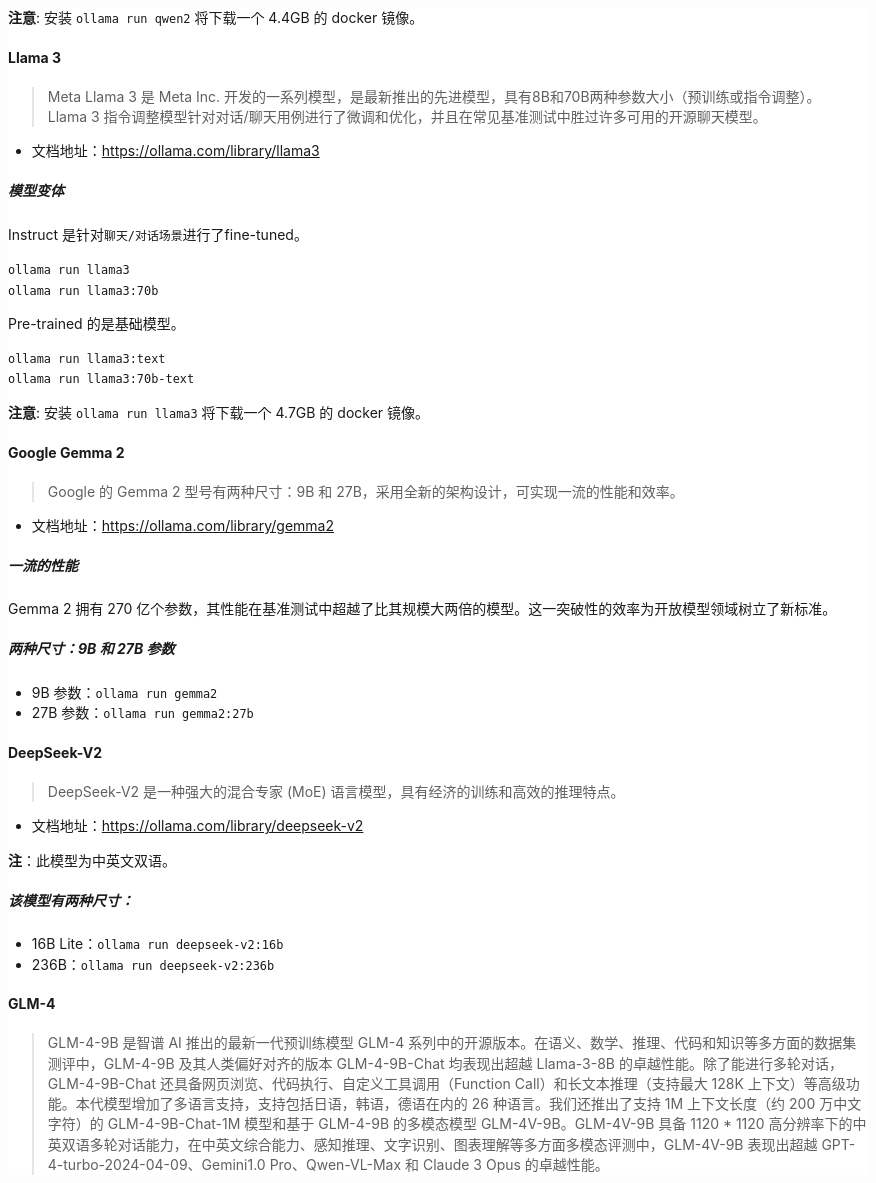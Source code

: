 **注意**: 安装 `ollama run qwen2` 将下载一个 4.4GB 的 docker 镜像。

#### Llama 3

> Meta Llama 3 是 Meta Inc. 开发的一系列模型，是最新推出的先进模型，具有8B和70B两种参数大小（预训练或指令调整）。<br/>
Llama 3 指令调整模型针对对话/聊天用例进行了微调和优化，并且在常见基准测试中胜过许多可用的开源聊天模型。

- 文档地址：https://ollama.com/library/llama3

##### 模型变体

Instruct 是针对`聊天/对话场景`进行了fine-tuned。

```shell
ollama run llama3
ollama run llama3:70b
```

Pre-trained 的是基础模型。

```shell
ollama run llama3:text
ollama run llama3:70b-text
```

**注意**: 安装 `ollama run llama3` 将下载一个 4.7GB 的 docker 镜像。

#### Google Gemma 2

> Google 的 Gemma 2 型号有两种尺寸：9B 和 27B，采用全新的架构设计，可实现一流的性能和效率。

- 文档地址：https://ollama.com/library/gemma2

##### 一流的性能

Gemma 2 拥有 270 亿个参数，其性能在基准测试中超越了比其规模大两倍的模型。这一突破性的效率为开放模型领域树立了新标准。

##### 两种尺寸：9B 和 27B 参数

- 9B 参数：`ollama run gemma2`
- 27B 参数：`ollama run gemma2:27b`

#### DeepSeek-V2

> DeepSeek-V2 是一种强大的混合专家 (MoE) 语言模型，具有经济的训练和高效的推理特点。

- 文档地址：https://ollama.com/library/deepseek-v2

**注**：此模型为中英文双语。

##### 该模型有两种尺寸：

- 16B Lite：`ollama run deepseek-v2:16b`
- 236B：`ollama run deepseek-v2:236b`

#### GLM-4

> GLM-4-9B 是智谱 AI 推出的最新一代预训练模型 GLM-4 系列中的开源版本。在语义、数学、推理、代码和知识等多方面的数据集测评中，GLM-4-9B 及其人类偏好对齐的版本 GLM-4-9B-Chat 均表现出超越 Llama-3-8B 的卓越性能。除了能进行多轮对话，GLM-4-9B-Chat 还具备网页浏览、代码执行、自定义工具调用（Function Call）和长文本推理（支持最大 128K 上下文）等高级功能。本代模型增加了多语言支持，支持包括日语，韩语，德语在内的 26 种语言。我们还推出了支持 1M 上下文长度（约 200 万中文字符）的 GLM-4-9B-Chat-1M 模型和基于 GLM-4-9B 的多模态模型 GLM-4V-9B。GLM-4V-9B 具备 1120 * 1120 高分辨率下的中英双语多轮对话能力，在中英文综合能力、感知推理、文字识别、图表理解等多方面多模态评测中，GLM-4V-9B 表现出超越 GPT-4-turbo-2024-04-09、Gemini1.0 Pro、Qwen-VL-Max 和 Claude 3 Opus 的卓越性能。
